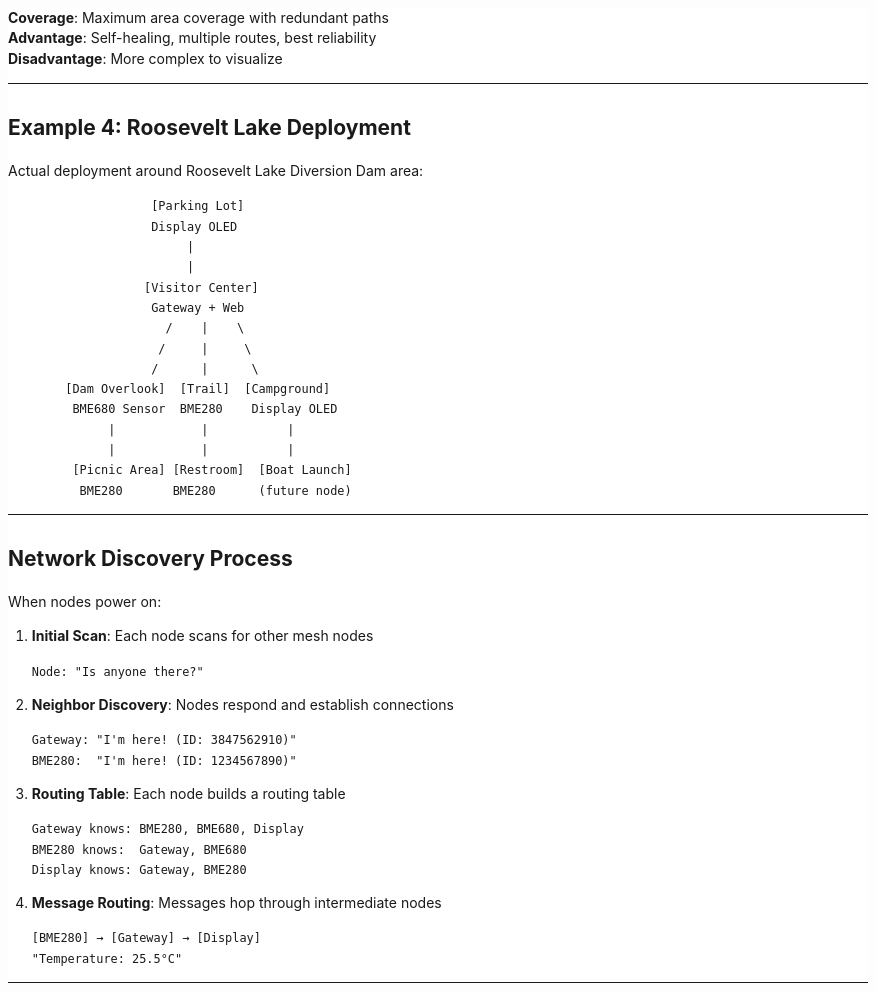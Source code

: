 **Coverage**: Maximum area coverage with redundant paths  
**Advantage**: Self-healing, multiple routes, best reliability  
**Disadvantage**: More complex to visualize

---

## Example 4: Roosevelt Lake Deployment

Actual deployment around Roosevelt Lake Diversion Dam area:

```
                    [Parking Lot]
                    Display OLED
                         |
                         |
                   [Visitor Center]
                    Gateway + Web
                      /    |    \
                     /     |     \
                    /      |      \
        [Dam Overlook]  [Trail]  [Campground]
         BME680 Sensor  BME280    Display OLED
              |            |           |
              |            |           |
         [Picnic Area] [Restroom]  [Boat Launch]
          BME280       BME280      (future node)
```

---

## Network Discovery Process

When nodes power on:

1. **Initial Scan**: Each node scans for other mesh nodes
   ```
   Node: "Is anyone there?"
   ```

2. **Neighbor Discovery**: Nodes respond and establish connections
   ```
   Gateway: "I'm here! (ID: 3847562910)"
   BME280:  "I'm here! (ID: 1234567890)"
   ```

3. **Routing Table**: Each node builds a routing table
   ```
   Gateway knows: BME280, BME680, Display
   BME280 knows:  Gateway, BME680
   Display knows: Gateway, BME280
   ```

4. **Message Routing**: Messages hop through intermediate nodes
   ```
   [BME280] → [Gateway] → [Display]
   "Temperature: 25.5°C"
   ```

---